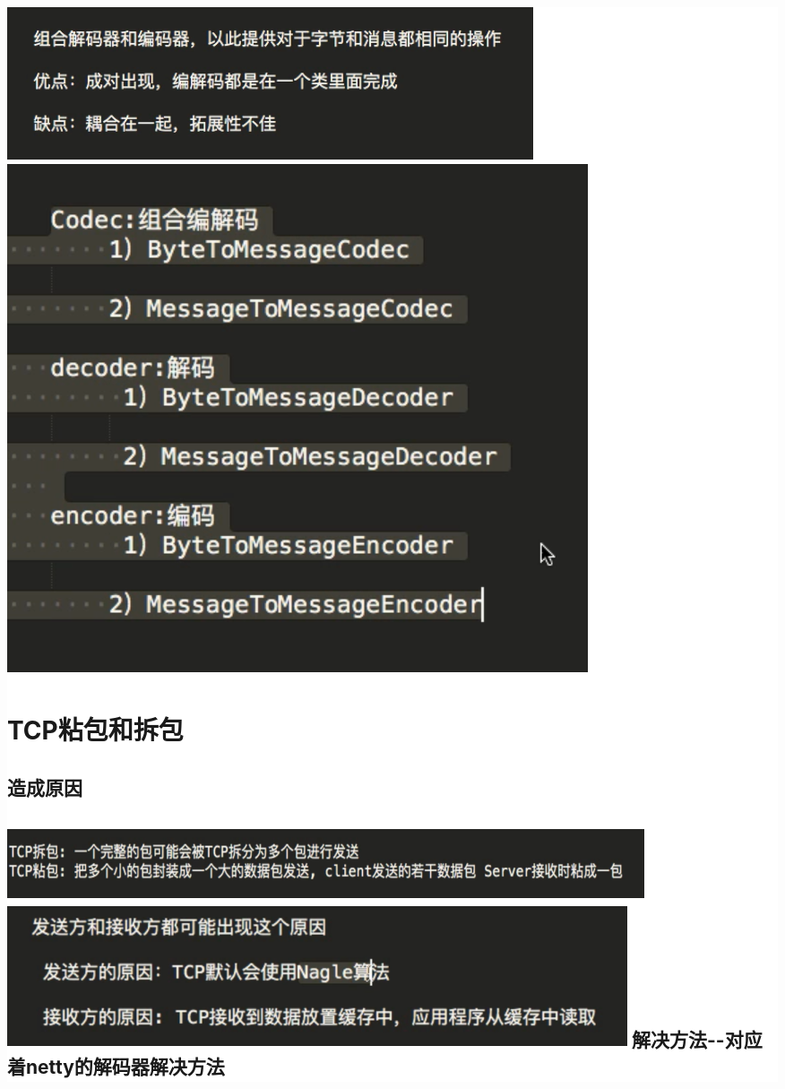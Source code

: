 ![](../_v_images/_1582718561_2503.png)
![](../_v_images/_1582718566_21615.png)

****TCP粘包和拆包****
================

****造成原因****
------------
![](../_v_images/_1582718576_29569.png)
![](../_v_images/_1582718580_10012.png)
****解决方法--对应着netty的解码器解决方法****
------------------------------